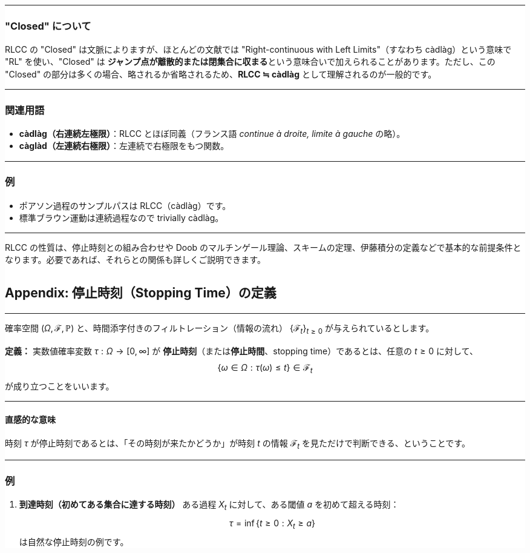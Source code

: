 ------

### **"Closed" について**

RLCC の "Closed" は文脈によりますが、ほとんどの文献では "Right-continuous with Left Limits"（すなわち càdlàg）という意味で "RL" を使い、"Closed" は **ジャンプ点が離散的または閉集合に収まる**という意味合いで加えられることがあります。ただし、この "Closed" の部分は多くの場合、略されるか省略されるため、**RLCC ≒ càdlàg** として理解されるのが一般的です。

------

### **関連用語**

- **càdlàg（右連続左極限）**：RLCC とほぼ同義（フランス語 *continue à droite, limite à gauche* の略）。
- **càglàd（左連続右極限）**：左連続で右極限をもつ関数。

------

### **例**

- ポアソン過程のサンプルパスは RLCC（càdlàg）です。
- 標準ブラウン運動は連続過程なので trivially càdlàg。

------

RLCC の性質は、停止時刻との組み合わせや Doob のマルチンゲール理論、スキームの定理、伊藤積分の定義などで基本的な前提条件となります。必要であれば、それらとの関係も詳しくご説明できます。





## Appendix: 停止時刻（Stopping Time）の定義

----

確率空間 $(\Omega, \mathcal{F}, \mathbb{P})$ と、時間添字付きのフィルトレーション（情報の流れ） $\{\mathcal{F}_t\}_{t \geq 0}$ が与えられているとします。

**定義：**
 実数値確率変数 $\tau: \Omega \to [0, \infty]$ が **停止時刻**（または**停止時間**、stopping time）であるとは、任意の $t \geq 0$ に対して、
$$
\{\omega \in \Omega : \tau(\omega) \leq t\} \in \mathcal{F}_t
$$
が成り立つことをいいます。

------

#### 直感的な意味

時刻 $\tau$ が停止時刻であるとは、「その時刻が来たかどうか」が時刻 $t$ の情報 $\mathcal{F}_t$ を見ただけで判断できる、ということです。

------

### **例**

1. **到達時刻（初めてある集合に達する時刻）**
    ある過程 $X_t$ に対して、ある閾値 $a$ を初めて超える時刻：
   $$
   \tau = \inf \{ t \geq 0 : X_t \geq a \}
   $$
   は自然な停止時刻の例です。
